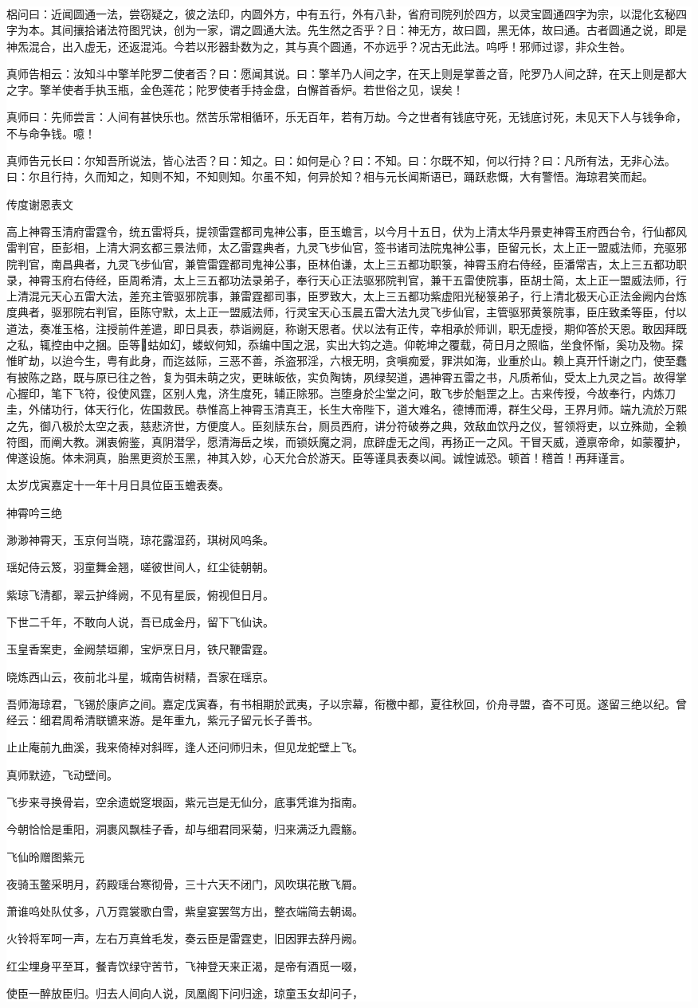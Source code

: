 梠问曰：近闻圆通一法，尝窃疑之，彼之法印，内圆外方，中有五行，外有八卦，省府司院列於四方，以灵宝圆通四字为宗，以混化玄秘四字为本。其间攘拾诸法符图咒诀，创为一家，谓之圆通大法。先生然之否乎？日：神无方，故曰圆，黑无体，故曰通。古者圆通之说，即是神炁混合，出入虚无，还返混沌。今若以形器卦数为之，其与真个圆通，不亦远乎？况古无此法。呜呼！邪师过谬，非众生咎。  

真师告相云：汝知斗中擎羊陀罗二使者否？曰：愿闻其说。曰：擎羊乃人间之字，在天上则是掌善之音，陀罗乃人间之辞，在天上则是都大之字。擎羊使者手执玉瓶，金色莲花；陀罗使者手持金盘，白懈首香炉。若世俗之见，误矣！  

真师曰：先师尝言：人间有甚快乐也。然苦乐常相循环，乐无百年，若有万劫。今之世者有钱底守死，无钱底讨死，未见天下人与钱争命，不与命争钱。噫！  

真师告元长曰：尔知吾所说法，皆心法否？曰：知之。曰：如何是心？曰：不知。曰：尔既不知，何以行持？曰：凡所有法，无非心法。曰：尔且行持，久而知之，知则不知，不知则知。尔虽不知，何异於知？相与元长闻斯语已，踊跃悲慨，大有警悟。海琼君笑而起。  

传度谢恩表文  

高上神霄玉清府雷霆令，统五雷将兵，提领雷霆都司鬼神公事，臣玉蟾言，以今月十五日，伏为上清太华丹景吏神霄玉府西台令，行仙都风雷判官，臣彭相，上清大洞玄都三景法师，太乙雷霆典者，九灵飞步仙官，签书诸司法院鬼神公事，臣留元长，太上正一盟威法师，充驱邪院判官，南昌典者，九灵飞步仙官，兼管雷霆都司鬼神公事，臣林伯谦，太上三五都功职箓，神霄玉府右侍经，臣潘常吉，太上三五都功职录，神霄玉府右侍经，臣周希清，太上三五都功法录弟子，奉行天心正法驱邪院判官，兼干五雷使院事，臣胡士简，太上正一盟威法师，行上清混元天心五雷大法，差充主管驱邪院事，兼雷霆都司事，臣罗致大，太上三五都功紫虚阳光秘箓弟子，行上清北极天心正法金阙内台炼度典者，驱邪院右判官，臣陈守默，太上正一盟威法师，行灵宝天心玉晨五雷大法九灵飞步仙官，主管驱邪黄箓院事，臣庄致柔等臣，付以道法，奏准玉格，注授前件差遣，即日具表，恭诣阙庭，称谢天恩者。伏以法有正传，幸相承於师训，职无虚授，期仰答於天恩。敢因拜既之私，辄控由中之捆。臣等蛄如幻，蝼蚁何知，忝编中国之泯，实出大钧之造。仰乾坤之覆载，荷日月之照临，坐食怀惭，奚功及物。探惟旷劫，以迨今生，粤有此身，而迄兹际，三恶不善，杀盗邪淫，六根无明，贪嗔痴爱，罪洪如海，业重於山。赖上真开忏谢之门，使至蠢有披陈之路，既与原已往之咎，复为弭未萌之灾，更昧皈依，实负陶铸，夙绿契道，遇神霄五雷之书，凡质希仙，受太上九灵之旨。故得掌心握印，笔下飞符，役使风霆，区别人鬼，济生度死，辅正除邪。岂堕身於尘堂之问，敢飞步於魁罡之上。古来传授，今故奉行，内炼刀圭，外储功行，体天行化，佐国救民。恭惟高上神霄玉清真王，长生大帝陛下，道大难名，德博而溥，群生父母，王界月师。端九流於万熙之先，御八极於太空之表，慈悲济世，方便度人。臣刻牍东台，厕员西府，讲分符破券之典，效敌血饮丹之仪，誓领将吏，以立殊勋，全赖符图，而阐大教。渊衷俯鉴，真阴潜孚，愿清海岳之埃，而锁妖魔之洞，庶辟虚无之闯，再扬正一之风。干冒天威，遵禀帝命，如蒙覆护，俾遂设施。体未洞真，胎黑更资於玉黑，神其入妙，心天允合於游天。臣等谨具表奏以闻。诚惶诚恐。顿首！稽首！再拜谨言。  

太岁戊寅嘉定十一年十月日具位臣玉蟾表奏。  

神霄吟三绝  

渺渺神霄天，玉京何当晓，琼花露湿药，琪树风呜条。  

瑶妃侍云笈，羽童舞金翘，嗟彼世间人，红尘徒朝朝。  

紫琼飞清都，翠云护绛阙，不见有星辰，俯视但日月。  

下世二千年，不敢向人说，吾已成金丹，留下飞仙诀。  

玉皇香案吏，金阙禁垣卿，宝炉烹日月，铁尺鞭雷霆。  

晓炼西山云，夜前北斗星，城南告树精，吾家在瑶京。  

吾师海琼君，飞锡於康庐之间。嘉定戊寅春，有书相期於武夷，子以宗幕，衔檄中都，夏往秋回，价舟寻盟，杳不可觅。遂留三绝以纪。曾经云：细君周希清联镳来游。是年重九，紫元子留元长子善书。  

止止庵前九曲溪，我来倚棹对斜晖，逢人还问师归未，但见龙蛇壁上飞。  

真师默迹，飞动壁间。  

飞步来寻换骨岩，空余遗蜕窆垠函，紫元岂是无仙分，底事凭谁为指南。  

今朝恰恰是重阳，洞裹风飘桂子香，却与细君同采菊，归来满泛九霞觞。  

飞仙昤赠图紫元  

夜骑玉鳖采明月，药殿瑶台寒彻骨，三十六天不闭门，风吹琪花散飞屑。  

萧谁呜处队仗多，八万霓裳歌白雪，紫皇宴罢驾方出，整衣端简去朝谒。  

火铃将军呵一声，左右万真耸毛发，奏云臣是雷霆吏，旧因罪去辞丹阙。  

红尘埋身平至耳，餐青饮绿守苦节，飞神登天来正渴，是帝有酒觅一啜，  

使臣一醉放臣归。归去人间向人说，凤凰阁下问归途，琼童玉女却问子，  

